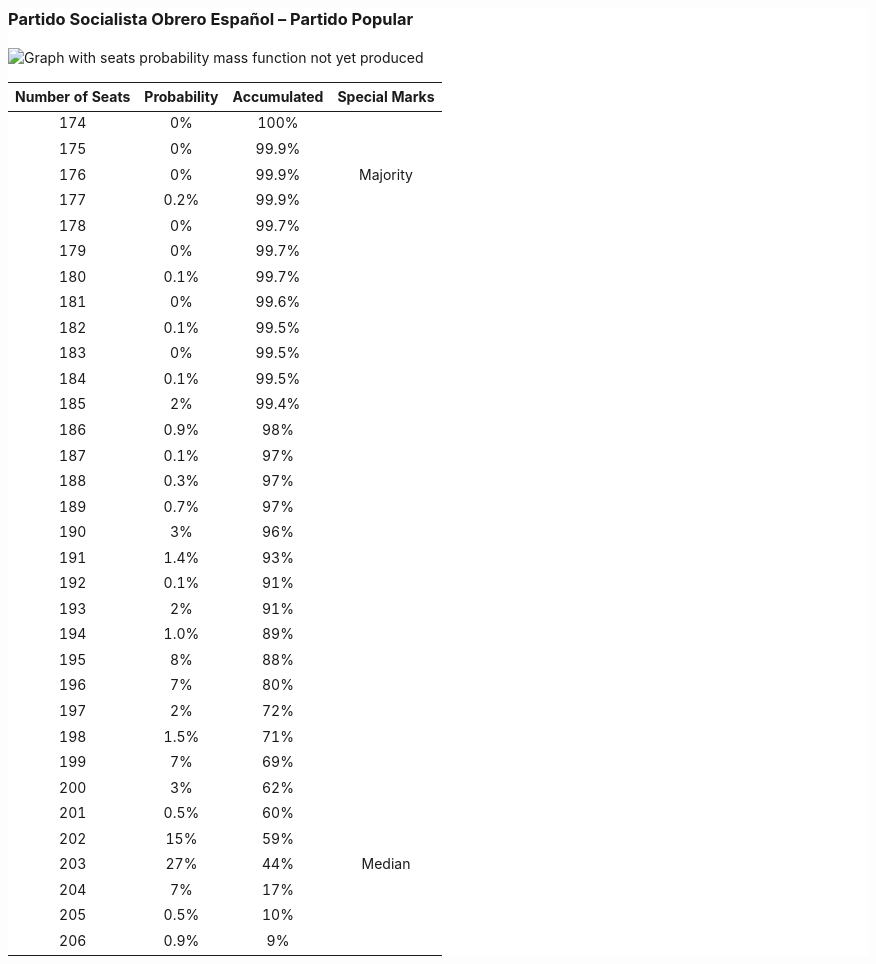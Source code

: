 ### Partido Socialista Obrero Español – Partido Popular

![Graph with seats probability mass function not yet produced](2019-03-27-DemoscopiayServicios-coalitions-seats-pmf-psoe–pp.png "Seats Probability Mass Function")

| Number of Seats | Probability | Accumulated | Special Marks |
|:---------------:|:-----------:|:-----------:|:-------------:|
| 174 | 0% | 100% |  |
| 175 | 0% | 99.9% |  |
| 176 | 0% | 99.9% | Majority |
| 177 | 0.2% | 99.9% |  |
| 178 | 0% | 99.7% |  |
| 179 | 0% | 99.7% |  |
| 180 | 0.1% | 99.7% |  |
| 181 | 0% | 99.6% |  |
| 182 | 0.1% | 99.5% |  |
| 183 | 0% | 99.5% |  |
| 184 | 0.1% | 99.5% |  |
| 185 | 2% | 99.4% |  |
| 186 | 0.9% | 98% |  |
| 187 | 0.1% | 97% |  |
| 188 | 0.3% | 97% |  |
| 189 | 0.7% | 97% |  |
| 190 | 3% | 96% |  |
| 191 | 1.4% | 93% |  |
| 192 | 0.1% | 91% |  |
| 193 | 2% | 91% |  |
| 194 | 1.0% | 89% |  |
| 195 | 8% | 88% |  |
| 196 | 7% | 80% |  |
| 197 | 2% | 72% |  |
| 198 | 1.5% | 71% |  |
| 199 | 7% | 69% |  |
| 200 | 3% | 62% |  |
| 201 | 0.5% | 60% |  |
| 202 | 15% | 59% |  |
| 203 | 27% | 44% | Median |
| 204 | 7% | 17% |  |
| 205 | 0.5% | 10% |  |
| 206 | 0.9% | 9% |  |